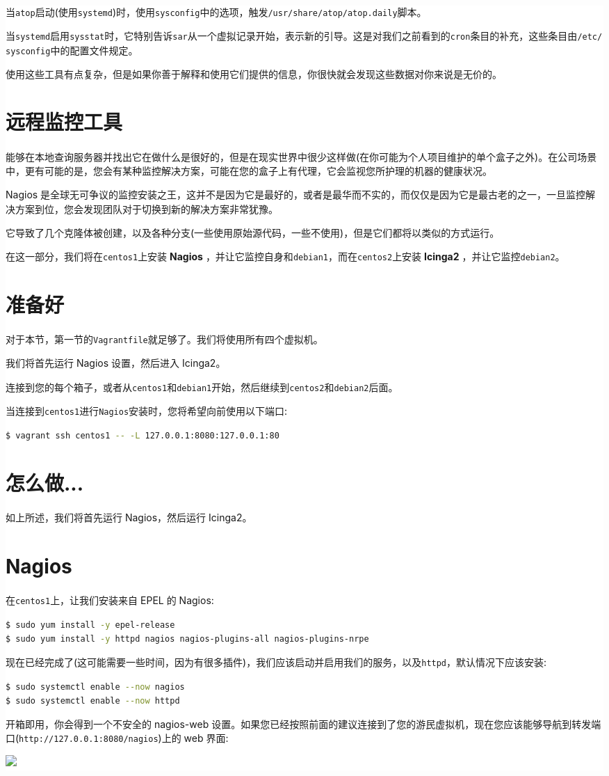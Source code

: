 当`atop`启动(使用`systemd`)时，使用`sysconfig`中的选项，触发`/usr/share/atop/atop.daily`脚本。

当`systemd`启用`sysstat`时，它特别告诉`sar`从一个虚拟记录开始，表示新的引导。这是对我们之前看到的`cron`条目的补充，这些条目由`/etc/sysconfig`中的配置文件规定。

使用这些工具有点复杂，但是如果你善于解释和使用它们提供的信息，你很快就会发现这些数据对你来说是无价的。

# 远程监控工具

能够在本地查询服务器并找出它在做什么是很好的，但是在现实世界中很少这样做(在你可能为个人项目维护的单个盒子之外)。在公司场景中，更有可能的是，您会有某种监控解决方案，可能在您的盒子上有代理，它会监视您所护理的机器的健康状况。

Nagios 是全球无可争议的监控安装之王，这并不是因为它是最好的，或者是最华而不实的，而仅仅是因为它是最古老的之一，一旦监控解决方案到位，您会发现团队对于切换到新的解决方案非常犹豫。

它导致了几个克隆体被创建，以及各种分支(一些使用原始源代码，一些不使用)，但是它们都将以类似的方式运行。

在这一部分，我们将在`centos1`上安装 **Nagios** ，并让它监控自身和`debian1`，而在`centos2`上安装 **Icinga2** ，并让它监控`debian2`。

# 准备好

对于本节，第一节的`Vagrantfile`就足够了。我们将使用所有四个虚拟机。

我们将首先运行 Nagios 设置，然后进入 Icinga2。

连接到您的每个箱子，或者从`centos1`和`debian1`开始，然后继续到`centos2`和`debian2`后面。

当连接到`centos1`进行`Nagios`安装时，您将希望向前使用以下端口:

```sh
$ vagrant ssh centos1 -- -L 127.0.0.1:8080:127.0.0.1:80
```

# 怎么做...

如上所述，我们将首先运行 Nagios，然后运行 Icinga2。

# Nagios

在`centos1`上，让我们安装来自 EPEL 的 Nagios:

```sh
$ sudo yum install -y epel-release
$ sudo yum install -y httpd nagios nagios-plugins-all nagios-plugins-nrpe
```

现在已经完成了(这可能需要一些时间，因为有很多插件)，我们应该启动并启用我们的服务，以及`httpd`，默认情况下应该安装:

```sh
$ sudo systemctl enable --now nagios
$ sudo systemctl enable --now httpd
```

开箱即用，你会得到一个不安全的 nagios-web 设置。如果您已经按照前面的建议连接到了您的游民虚拟机，现在您应该能够导航到转发端口(`http://127.0.0.1:8080/nagios`)上的 web 界面:

![](assets/efaaa137-c30d-43e7-a502-2599e0146020.png)
